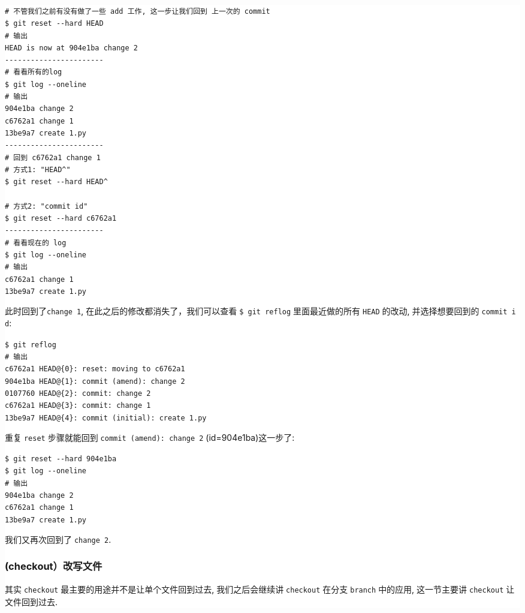 ```shell
# 不管我们之前有没有做了一些 add 工作, 这一步让我们回到 上一次的 commit
$ git reset --hard HEAD    
# 输出
HEAD is now at 904e1ba change 2
-----------------------
# 看看所有的log
$ git log --oneline
# 输出
904e1ba change 2
c6762a1 change 1
13be9a7 create 1.py
-----------------------
# 回到 c6762a1 change 1
# 方式1: "HEAD^"
$ git reset --hard HEAD^  

# 方式2: "commit id"
$ git reset --hard c6762a1
-----------------------
# 看看现在的 log
$ git log --oneline
# 输出
c6762a1 change 1
13be9a7 create 1.py
```

此时回到了`change 1`, 在此之后的修改都消失了，我们可以查看 `$ git reflog` 里面最近做的所有 `HEAD` 的改动, 并选择想要回到的 `commit id`:

```shell
$ git reflog
# 输出
c6762a1 HEAD@{0}: reset: moving to c6762a1
904e1ba HEAD@{1}: commit (amend): change 2
0107760 HEAD@{2}: commit: change 2
c6762a1 HEAD@{3}: commit: change 1
13be9a7 HEAD@{4}: commit (initial): create 1.py
```

重复 `reset` 步骤就能回到 `commit (amend): change 2` (id=904e1ba)这一步了:

```shell
$ git reset --hard 904e1ba
$ git log --oneline
# 输出
904e1ba change 2
c6762a1 change 1
13be9a7 create 1.py
```

我们又再次回到了 `change 2`.

### (checkout）改写文件 

其实 `checkout` 最主要的用途并不是让单个文件回到过去, 我们之后会继续讲 `checkout` 在分支 `branch` 中的应用, 这一节主要讲 `checkout` 让文件回到过去.
